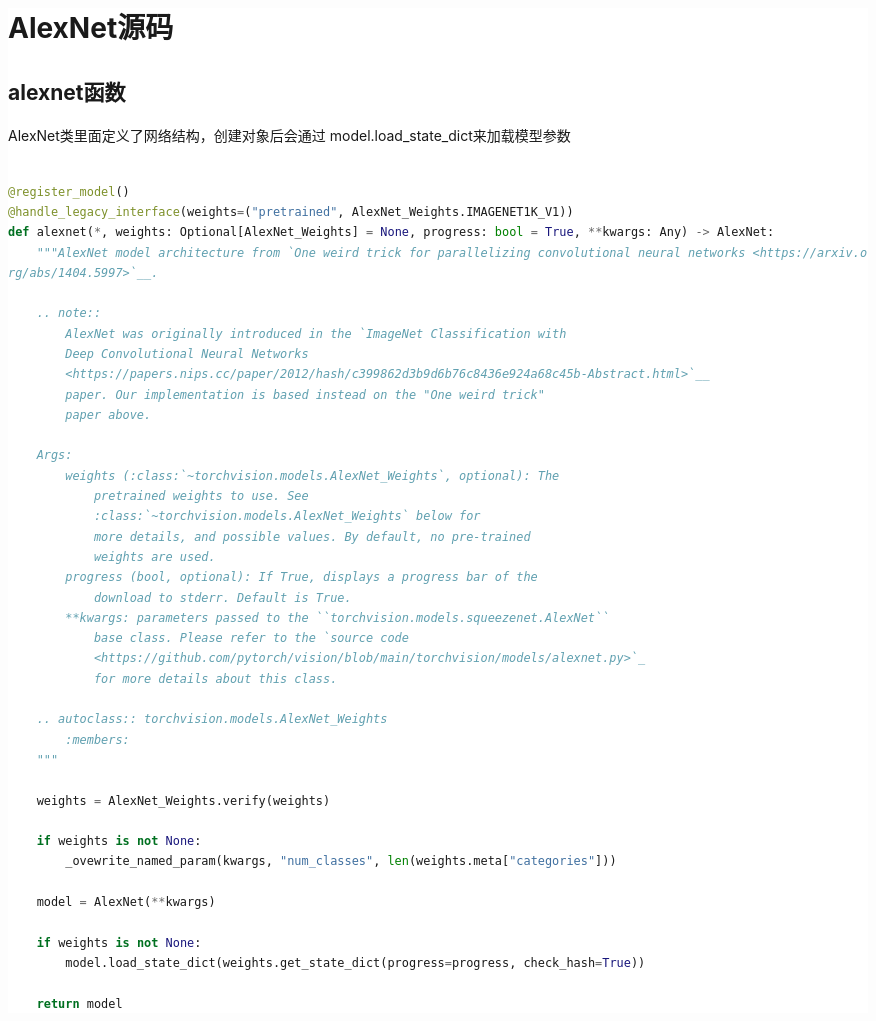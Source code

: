 

#  AlexNet源码

## alexnet函数
AlexNet类里面定义了网络结构，创建对象后会通过 model.load_state_dict来加载模型参数

```python

@register_model()
@handle_legacy_interface(weights=("pretrained", AlexNet_Weights.IMAGENET1K_V1))
def alexnet(*, weights: Optional[AlexNet_Weights] = None, progress: bool = True, **kwargs: Any) -> AlexNet:
    """AlexNet model architecture from `One weird trick for parallelizing convolutional neural networks <https://arxiv.org/abs/1404.5997>`__.

    .. note::
        AlexNet was originally introduced in the `ImageNet Classification with
        Deep Convolutional Neural Networks
        <https://papers.nips.cc/paper/2012/hash/c399862d3b9d6b76c8436e924a68c45b-Abstract.html>`__
        paper. Our implementation is based instead on the "One weird trick"
        paper above.

    Args:
        weights (:class:`~torchvision.models.AlexNet_Weights`, optional): The
            pretrained weights to use. See
            :class:`~torchvision.models.AlexNet_Weights` below for
            more details, and possible values. By default, no pre-trained
            weights are used.
        progress (bool, optional): If True, displays a progress bar of the
            download to stderr. Default is True.
        **kwargs: parameters passed to the ``torchvision.models.squeezenet.AlexNet``
            base class. Please refer to the `source code
            <https://github.com/pytorch/vision/blob/main/torchvision/models/alexnet.py>`_
            for more details about this class.

    .. autoclass:: torchvision.models.AlexNet_Weights
        :members:
    """

    weights = AlexNet_Weights.verify(weights)

    if weights is not None:
        _ovewrite_named_param(kwargs, "num_classes", len(weights.meta["categories"]))

    model = AlexNet(**kwargs)

    if weights is not None:
        model.load_state_dict(weights.get_state_dict(progress=progress, check_hash=True))

    return model
```
